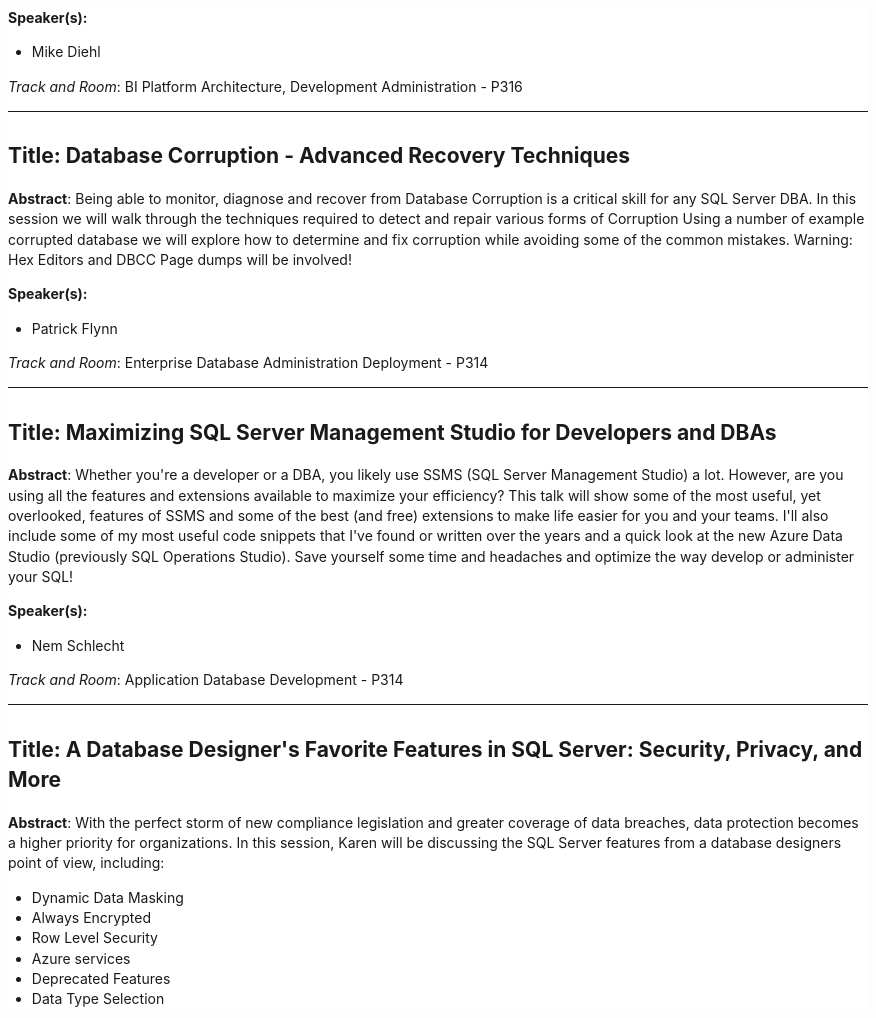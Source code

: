 **Speaker(s):**
- Mike Diehl
 
*Track and Room*: BI Platform Architecture, Development  Administration - P316
 
----------------------------------------------------------------------------------- 
 
 
## Title: Database Corruption - Advanced Recovery Techniques
 
**Abstract**:
Being able to monitor, diagnose and recover from Database Corruption is  a critical skill for any SQL Server DBA. 
In this session we will walk through the techniques required to detect and repair various forms of Corruption 
Using a number of example corrupted database we will explore how to determine and fix corruption while avoiding some of the common mistakes.
Warning: Hex Editors and DBCC Page dumps will be involved!
 
**Speaker(s):**
- Patrick Flynn
 
*Track and Room*: Enterprise Database Administration  Deployment - P314
 
----------------------------------------------------------------------------------- 
 
 
## Title: Maximizing SQL Server Management Studio for Developers and DBAs
 
**Abstract**:
Whether you're a developer or a DBA, you likely use SSMS (SQL Server Management Studio) a lot.  However, are you using all the features and extensions available to maximize your efficiency?  This talk will show some of the most useful, yet overlooked, features of SSMS and some of the best (and free) extensions to make life easier for you and your teams.  I'll also include some of my most useful code snippets that I've found or written over the years and a quick look at the new Azure Data Studio (previously SQL Operations Studio).  Save yourself some time and headaches and optimize the way develop or administer your SQL!
 
**Speaker(s):**
- Nem Schlecht
 
*Track and Room*: Application  Database Development - P314
 
----------------------------------------------------------------------------------- 
 
 
## Title: A Database Designer's Favorite Features in SQL Server: Security, Privacy, and More
 
**Abstract**:
With the perfect storm of new compliance legislation and greater coverage of data breaches, data protection becomes a higher priority for organizations.  In this session, Karen will be discussing the SQL Server features from a database designers point of view, including:
- Dynamic Data Masking
- Always Encrypted
- Row Level Security
- Azure services
- Deprecated Features
- Data Type Selection
